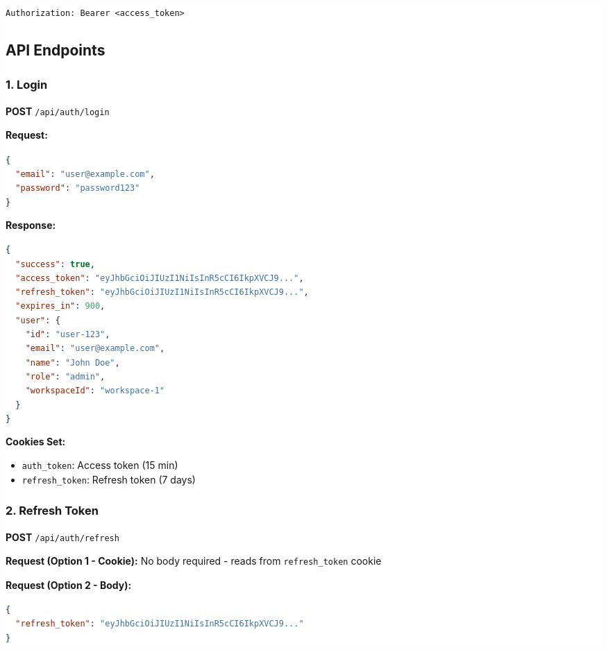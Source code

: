 ```
Authorization: Bearer <access_token>
```

## API Endpoints

### 1. Login

**POST** `/api/auth/login`

**Request:**

```json
{
  "email": "user@example.com",
  "password": "password123"
}
```

**Response:**

```json
{
  "success": true,
  "access_token": "eyJhbGciOiJIUzI1NiIsInR5cCI6IkpXVCJ9...",
  "refresh_token": "eyJhbGciOiJIUzI1NiIsInR5cCI6IkpXVCJ9...",
  "expires_in": 900,
  "user": {
    "id": "user-123",
    "email": "user@example.com",
    "name": "John Doe",
    "role": "admin",
    "workspaceId": "workspace-1"
  }
}
```

**Cookies Set:**

- `auth_token`: Access token (15 min)
- `refresh_token`: Refresh token (7 days)

### 2. Refresh Token

**POST** `/api/auth/refresh`

**Request (Option 1 - Cookie):**
No body required - reads from `refresh_token` cookie

**Request (Option 2 - Body):**

```json
{
  "refresh_token": "eyJhbGciOiJIUzI1NiIsInR5cCI6IkpXVCJ9..."
}
```
